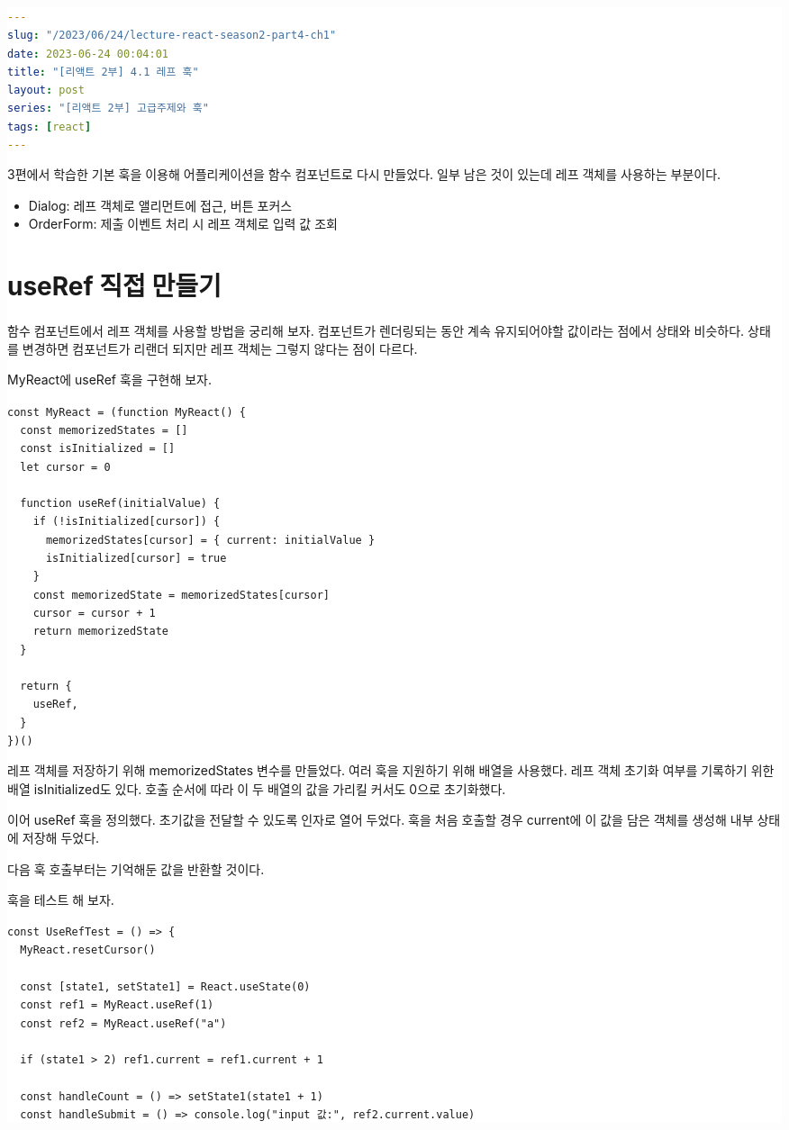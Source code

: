 ```yaml
---
slug: "/2023/06/24/lecture-react-season2-part4-ch1"
date: 2023-06-24 00:04:01
title: "[리액트 2부] 4.1 레프 훅"
layout: post
series: "[리액트 2부] 고급주제와 훅"
tags: [react]
---
```


3편에서 학습한 기본 훅을 이용해 어플리케이션을 함수 컴포넌트로 다시 만들었다. 일부 남은 것이 있는데 레프 객체를 사용하는 부분이다.

- Dialog: 레프 객체로 앨리먼트에 접근, 버튼 포커스
- OrderForm: 제출 이벤트 처리 시 레프 객체로 입력 값 조회

# useRef 직접 만들기

함수 컴포넌트에서 레프 객체를 사용할 방법을 궁리해 보자. 컴포넌트가 렌더링되는 동안 계속 유지되어야할 값이라는 점에서 상태와 비슷하다. 상태를 변경하면 컴포넌트가 리랜더 되지만 레프 객체는 그렇지 않다는 점이 다르다.

MyReact에 useRef 훅을 구현해 보자.

```jsx{6-13}
const MyReact = (function MyReact() {
  const memorizedStates = []
  const isInitialized = []
  let cursor = 0

  function useRef(initialValue) {
    if (!isInitialized[cursor]) {
      memorizedStates[cursor] = { current: initialValue }
      isInitialized[cursor] = true
    }
    const memorizedState = memorizedStates[cursor]
    cursor = cursor + 1
    return memorizedState
  }

  return {
    useRef,
  }
})()
```

레프 객체를 저장하기 위해 memorizedStates 변수를 만들었다. 여러 훅을 지원하기 위해 배열을 사용했다. 레프 객체 초기화 여부를 기록하기 위한 배열 isInitialized도 있다. 호출 순서에 따라 이 두 배열의 값을 가리킬 커서도 0으로 초기화했다.

이어 useRef 훅을 정의했다. 초기값을 전달할 수 있도록 인자로 열어 두었다. 훅을 처음 호출할 경우 current에 이 값을 담은 객체를 생성해 내부 상태에 저장해 두었다.

다음 훅 호출부터는 기억해둔 값을 반환할 것이다.

훅을 테스트 해 보자.

```jsx{5,6,8,11,16,17}
const UseRefTest = () => {
  MyReact.resetCursor()

  const [state1, setState1] = React.useState(0)
  const ref1 = MyReact.useRef(1)
  const ref2 = MyReact.useRef("a")

  if (state1 > 2) ref1.current = ref1.current + 1

  const handleCount = () => setState1(state1 + 1)
  const handleSubmit = () => console.log("input 값:", ref2.current.value)

```